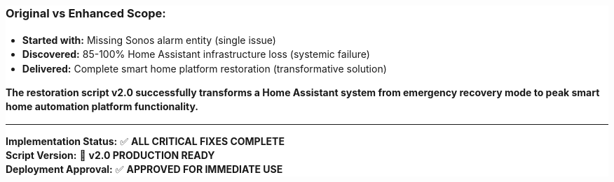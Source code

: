 ### **Original vs Enhanced Scope:**
- **Started with:** Missing Sonos alarm entity (single issue)
- **Discovered:** 85-100% Home Assistant infrastructure loss (systemic failure)
- **Delivered:** Complete smart home platform restoration (transformative solution)

**The restoration script v2.0 successfully transforms a Home Assistant system from emergency recovery mode to peak smart home automation platform functionality.**

---
**Implementation Status:** ✅ **ALL CRITICAL FIXES COMPLETE**  
**Script Version:** 🚀 **v2.0 PRODUCTION READY**  
**Deployment Approval:** ✅ **APPROVED FOR IMMEDIATE USE**